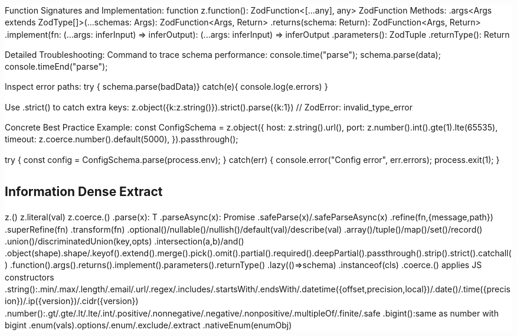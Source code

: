 Function Signatures and Implementation:
function z.function(): ZodFunction<[...any], any>
ZodFunction Methods:
.args<Args extends ZodType[]>(...schemas: Args): ZodFunction<Args, Return>
.returns<Return extends ZodType>(schema: Return): ZodFunction<Args, Return>
.implement(fn: (...args: inferInput<Args>) => inferOutput<Return>): (...args: inferInput<Args>) => inferOutput<Return>
.parameters(): ZodTuple<Args>
.returnType(): Return

Detailed Troubleshooting:
Command to trace schema performance:
 console.time("parse"); schema.parse(data); console.timeEnd("parse");

Inspect error paths:
 try { schema.parse(badData)} catch(e){ console.log(e.errors) }

Use .strict() to catch extra keys:
 z.object({k:z.string()}).strict().parse({k:1}) // ZodError: invalid_type_error

Concrete Best Practice Example:
const ConfigSchema = z.object({
  host: z.string().url(),
  port: z.number().int().gte(1).lte(65535),
  timeout: z.coerce.number().default(5000),
}).passthrough();

try {
  const config = ConfigSchema.parse(process.env);
} catch(err) {
  console.error("Config error", err.errors);
  process.exit(1);
}


## Information Dense Extract
z.<primitive>()
z.literal(val)
z.coerce.<primitive>()
.parse(x): T
.parseAsync(x): Promise<T>
.safeParse(x)/.safeParseAsync(x)
.refine(fn,{message,path})
.superRefine(fn)
.transform(fn)
.optional()/nullable()/nullish()/default(val)/describe(val)
.array()/tuple()/map()/set()/record()
.union()/discriminatedUnion(key,opts)
.intersection(a,b)/and()
.object(shape).shape/.keyof().extend().merge().pick().omit().partial().required().deepPartial().passthrough().strip().strict().catchall()
.function().args().returns().implement().parameters().returnType()
.lazy(()=>schema)
.instanceof(cls)
.coerce.<primitive>() applies JS constructors
.string():.min/.max/.length/.email/.url/.regex/.includes/.startsWith/.endsWith/.datetime({offset,precision,local})/.date()/.time({precision})/.ip({version})/.cidr({version})
.number():.gt/.gte/.lt/.lte/.int/.positive/.nonnegative/.negative/.nonpositive/.multipleOf/.finite/.safe
.bigint():same as number with bigint
.enum(vals).options/.enum/.exclude/.extract
.nativeEnum(enumObj)
